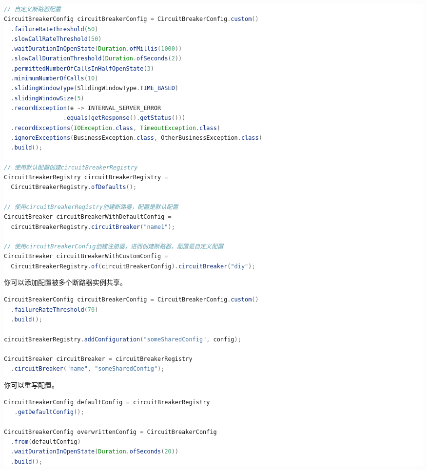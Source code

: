 ```java
// 自定义断路器配置
CircuitBreakerConfig circuitBreakerConfig = CircuitBreakerConfig.custom()
  .failureRateThreshold(50)
  .slowCallRateThreshold(50)
  .waitDurationInOpenState(Duration.ofMillis(1000))
  .slowCallDurationThreshold(Duration.ofSeconds(2))
  .permittedNumberOfCallsInHalfOpenState(3)
  .minimumNumberOfCalls(10)
  .slidingWindowType(SlidingWindowType.TIME_BASED)
  .slidingWindowSize(5)
  .recordException(e -> INTERNAL_SERVER_ERROR
                 .equals(getResponse().getStatus()))
  .recordExceptions(IOException.class, TimeoutException.class)
  .ignoreExceptions(BusinessException.class, OtherBusinessException.class)
  .build();

// 使用默认配置创建circuitBreakerRegistry
CircuitBreakerRegistry circuitBreakerRegistry = 
  CircuitBreakerRegistry.ofDefaults();

// 使用circuitBreakerRegistry创建断路器，配置是默认配置 
CircuitBreaker circuitBreakerWithDefaultConfig = 
  circuitBreakerRegistry.circuitBreaker("name1");

// 使用circuitBreakerConfig创建注册器，进而创建断路器，配置是自定义配置
CircuitBreaker circuitBreakerWithCustomConfig = 
  CircuitBreakerRegistry.of(circuitBreakerConfig).circuitBreaker("diy");
```

你可以添加配置被多个断路器实例共享。

```java
CircuitBreakerConfig circuitBreakerConfig = CircuitBreakerConfig.custom()
  .failureRateThreshold(70)
  .build();

circuitBreakerRegistry.addConfiguration("someSharedConfig", config);

CircuitBreaker circuitBreaker = circuitBreakerRegistry
  .circuitBreaker("name", "someSharedConfig");
```



你可以重写配置。

```java
CircuitBreakerConfig defaultConfig = circuitBreakerRegistry
   .getDefaultConfig();

CircuitBreakerConfig overwrittenConfig = CircuitBreakerConfig
  .from(defaultConfig)
  .waitDurationInOpenState(Duration.ofSeconds(20))
  .build();
```

